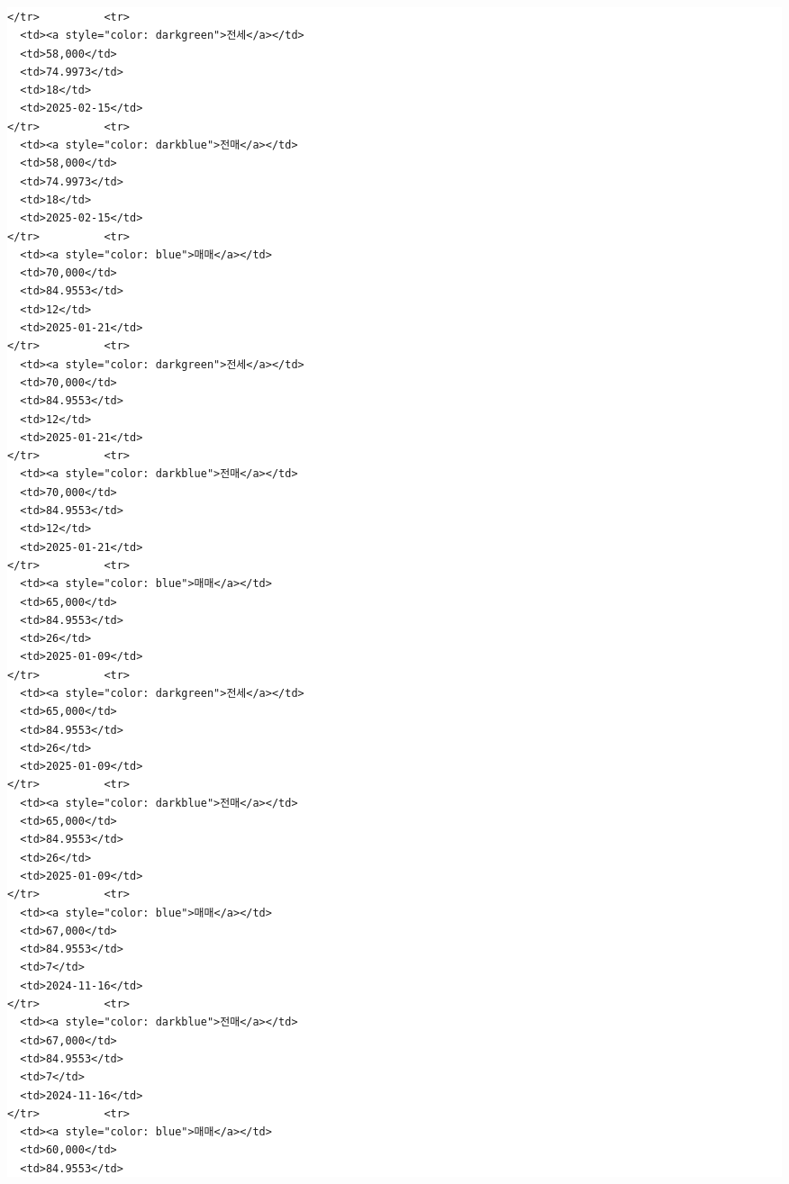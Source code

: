     </tr>          <tr>
      <td><a style="color: darkgreen">전세</a></td>
      <td>58,000</td>
      <td>74.9973</td>
      <td>18</td>
      <td>2025-02-15</td>
    </tr>          <tr>
      <td><a style="color: darkblue">전매</a></td>
      <td>58,000</td>
      <td>74.9973</td>
      <td>18</td>
      <td>2025-02-15</td>
    </tr>          <tr>
      <td><a style="color: blue">매매</a></td>
      <td>70,000</td>
      <td>84.9553</td>
      <td>12</td>
      <td>2025-01-21</td>
    </tr>          <tr>
      <td><a style="color: darkgreen">전세</a></td>
      <td>70,000</td>
      <td>84.9553</td>
      <td>12</td>
      <td>2025-01-21</td>
    </tr>          <tr>
      <td><a style="color: darkblue">전매</a></td>
      <td>70,000</td>
      <td>84.9553</td>
      <td>12</td>
      <td>2025-01-21</td>
    </tr>          <tr>
      <td><a style="color: blue">매매</a></td>
      <td>65,000</td>
      <td>84.9553</td>
      <td>26</td>
      <td>2025-01-09</td>
    </tr>          <tr>
      <td><a style="color: darkgreen">전세</a></td>
      <td>65,000</td>
      <td>84.9553</td>
      <td>26</td>
      <td>2025-01-09</td>
    </tr>          <tr>
      <td><a style="color: darkblue">전매</a></td>
      <td>65,000</td>
      <td>84.9553</td>
      <td>26</td>
      <td>2025-01-09</td>
    </tr>          <tr>
      <td><a style="color: blue">매매</a></td>
      <td>67,000</td>
      <td>84.9553</td>
      <td>7</td>
      <td>2024-11-16</td>
    </tr>          <tr>
      <td><a style="color: darkblue">전매</a></td>
      <td>67,000</td>
      <td>84.9553</td>
      <td>7</td>
      <td>2024-11-16</td>
    </tr>          <tr>
      <td><a style="color: blue">매매</a></td>
      <td>60,000</td>
      <td>84.9553</td>
